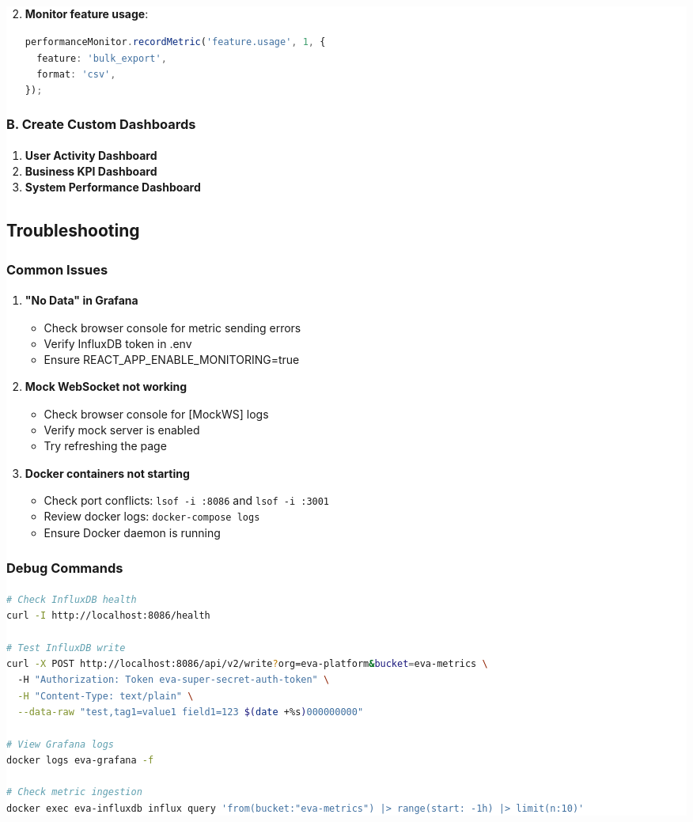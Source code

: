 2. **Monitor feature usage**:
   ```typescript
   performanceMonitor.recordMetric('feature.usage', 1, {
     feature: 'bulk_export',
     format: 'csv',
   });
   ```

### B. Create Custom Dashboards

1. **User Activity Dashboard**
2. **Business KPI Dashboard**
3. **System Performance Dashboard**

## Troubleshooting

### Common Issues

1. **"No Data" in Grafana**

   - Check browser console for metric sending errors
   - Verify InfluxDB token in .env
   - Ensure REACT_APP_ENABLE_MONITORING=true

2. **Mock WebSocket not working**

   - Check browser console for [MockWS] logs
   - Verify mock server is enabled
   - Try refreshing the page

3. **Docker containers not starting**
   - Check port conflicts: `lsof -i :8086` and `lsof -i :3001`
   - Review docker logs: `docker-compose logs`
   - Ensure Docker daemon is running

### Debug Commands

```bash
# Check InfluxDB health
curl -I http://localhost:8086/health

# Test InfluxDB write
curl -X POST http://localhost:8086/api/v2/write?org=eva-platform&bucket=eva-metrics \
  -H "Authorization: Token eva-super-secret-auth-token" \
  -H "Content-Type: text/plain" \
  --data-raw "test,tag1=value1 field1=123 $(date +%s)000000000"

# View Grafana logs
docker logs eva-grafana -f

# Check metric ingestion
docker exec eva-influxdb influx query 'from(bucket:"eva-metrics") |> range(start: -1h) |> limit(n:10)'
```
